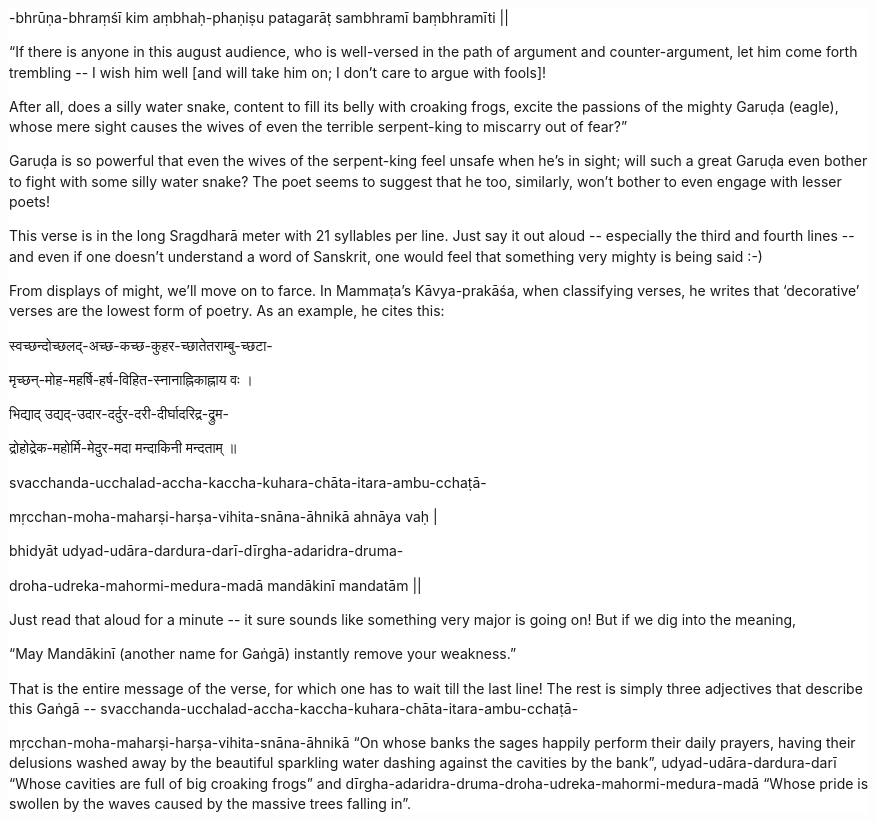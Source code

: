 -bhrūṇa-bhraṃśī kim aṃbhaḥ-phaṇiṣu patagarāṭ sambhramī baṃbhramīti \|\|

  

“If there is anyone in this august audience, who is well-versed in the path of argument and counter-argument, let him come forth trembling -- I wish him well \[and will take him on; I don’t care to argue with fools\]!

After all, does a silly water snake, content to fill its belly with croaking frogs, excite the passions of the mighty Garuḍa (eagle), whose mere sight causes the wives of even the terrible serpent-king to miscarry out of fear?”

  

Garuḍa is so powerful that even the wives of the serpent-king feel unsafe when he’s in sight; will such a great Garuḍa even bother to fight with some silly water snake? The poet seems to suggest that he too, similarly, won’t bother to even engage with lesser poets!

  

This verse is in the long Sragdharā meter with 21 syllables per line. Just say it out aloud -- especially the third and fourth lines -- and even if one doesn’t understand a word of Sanskrit, one would feel that something very mighty is being said :-)

  

From displays of might, we’ll move on to farce. In Mammaṭa’s Kāvya-prakāśa, when classifying verses, he writes that ‘decorative’ verses are the lowest form of poetry. As an example, he cites this:

  

स्वच्छन्दोच्छलद्-अच्छ-कच्छ-कुहर-च्छातेतराम्बु-च्छटा-

मृच्छन्-मोह-महर्षि-हर्ष-विहित-स्नानाह्निकाह्नाय वः ।

भिद्याद् उद्यद्-उदार-दर्दुर-दरी-दीर्घादरिद्र-द्रुम-

द्रोहोद्रेक-महोर्मि-मेदुर-मदा मन्दाकिनी मन्दताम् ॥

svacchanda-ucchalad-accha-kaccha-kuhara-chāta-itara-ambu-cchaṭā-

mṛcchan-moha-maharṣi-harṣa-vihita-snāna-āhnikā ahnāya vaḥ \|

bhidyāt udyad-udāra-dardura-darī-dīrgha-adaridra-druma-

droha-udreka-mahormi-medura-madā mandākinī mandatām \|\|

  

Just read that aloud for a minute -- it sure sounds like something very major is going on! But if we dig into the meaning,

  

“May Mandākinī (another name for Gaṅgā) instantly remove your weakness.”

  

That is the entire message of the verse, for which one has to wait till the last line! The rest is simply three adjectives that describe this Gaṅgā -- svacchanda-ucchalad-accha-kaccha-kuhara-chāta-itara-ambu-cchaṭā-

mṛcchan-moha-maharṣi-harṣa-vihita-snāna-āhnikā “On whose banks the sages happily perform their daily prayers, having their delusions washed away by the beautiful sparkling water dashing against the cavities by the bank”, udyad-udāra-dardura-darī “Whose cavities are full of big croaking frogs” and dīrgha-adaridra-druma-droha-udreka-mahormi-medura-madā “Whose pride is swollen by the waves caused by the massive trees falling in”.
